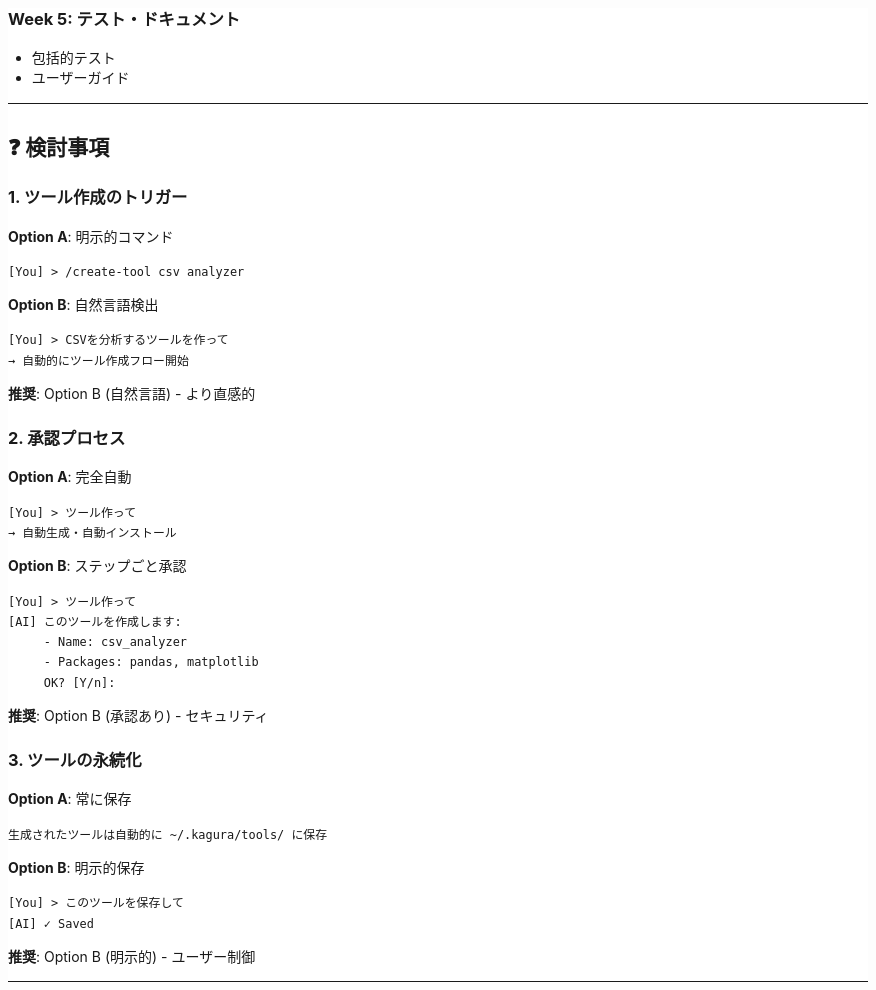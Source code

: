 ### Week 5: テスト・ドキュメント
- 包括的テスト
- ユーザーガイド

---

## ❓ 検討事項

### 1. ツール作成のトリガー

**Option A**: 明示的コマンド
```
[You] > /create-tool csv analyzer
```

**Option B**: 自然言語検出
```
[You] > CSVを分析するツールを作って
→ 自動的にツール作成フロー開始
```

**推奨**: Option B (自然言語) - より直感的

### 2. 承認プロセス

**Option A**: 完全自動
```
[You] > ツール作って
→ 自動生成・自動インストール
```

**Option B**: ステップごと承認
```
[You] > ツール作って
[AI] このツールを作成します:
     - Name: csv_analyzer
     - Packages: pandas, matplotlib
     OK? [Y/n]:
```

**推奨**: Option B (承認あり) - セキュリティ

### 3. ツールの永続化

**Option A**: 常に保存
```
生成されたツールは自動的に ~/.kagura/tools/ に保存
```

**Option B**: 明示的保存
```
[You] > このツールを保存して
[AI] ✓ Saved
```

**推奨**: Option B (明示的) - ユーザー制御

---